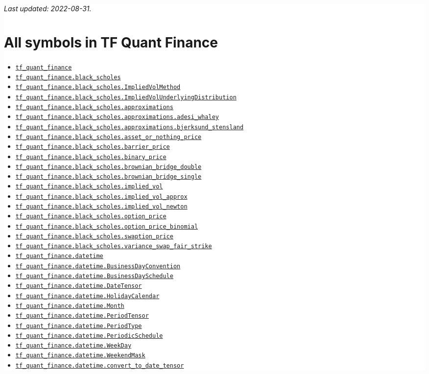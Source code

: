 

*Last updated: 2022-08-31.*
# All symbols in TF Quant Finance

*  <a href="./tf_quant_finance.md"><code>tf_quant_finance</code></a>
*  <a href="./tf_quant_finance/black_scholes.md"><code>tf_quant_finance.black_scholes</code></a>
*  <a href="./tf_quant_finance/black_scholes/ImpliedVolMethod.md"><code>tf_quant_finance.black_scholes.ImpliedVolMethod</code></a>
*  <a href="./tf_quant_finance/black_scholes/ImpliedVolUnderlyingDistribution.md"><code>tf_quant_finance.black_scholes.ImpliedVolUnderlyingDistribution</code></a>
*  <a href="./tf_quant_finance/black_scholes/approximations.md"><code>tf_quant_finance.black_scholes.approximations</code></a>
*  <a href="./tf_quant_finance/black_scholes/approximations/adesi_whaley.md"><code>tf_quant_finance.black_scholes.approximations.adesi_whaley</code></a>
*  <a href="./tf_quant_finance/black_scholes/approximations/bjerksund_stensland.md"><code>tf_quant_finance.black_scholes.approximations.bjerksund_stensland</code></a>
*  <a href="./tf_quant_finance/black_scholes/asset_or_nothing_price.md"><code>tf_quant_finance.black_scholes.asset_or_nothing_price</code></a>
*  <a href="./tf_quant_finance/black_scholes/barrier_price.md"><code>tf_quant_finance.black_scholes.barrier_price</code></a>
*  <a href="./tf_quant_finance/black_scholes/binary_price.md"><code>tf_quant_finance.black_scholes.binary_price</code></a>
*  <a href="./tf_quant_finance/black_scholes/brownian_bridge_double.md"><code>tf_quant_finance.black_scholes.brownian_bridge_double</code></a>
*  <a href="./tf_quant_finance/black_scholes/brownian_bridge_single.md"><code>tf_quant_finance.black_scholes.brownian_bridge_single</code></a>
*  <a href="./tf_quant_finance/black_scholes/implied_vol.md"><code>tf_quant_finance.black_scholes.implied_vol</code></a>
*  <a href="./tf_quant_finance/black_scholes/implied_vol_approx.md"><code>tf_quant_finance.black_scholes.implied_vol_approx</code></a>
*  <a href="./tf_quant_finance/black_scholes/implied_vol_newton.md"><code>tf_quant_finance.black_scholes.implied_vol_newton</code></a>
*  <a href="./tf_quant_finance/black_scholes/option_price.md"><code>tf_quant_finance.black_scholes.option_price</code></a>
*  <a href="./tf_quant_finance/black_scholes/option_price_binomial.md"><code>tf_quant_finance.black_scholes.option_price_binomial</code></a>
*  <a href="./tf_quant_finance/black_scholes/swaption_price.md"><code>tf_quant_finance.black_scholes.swaption_price</code></a>
*  <a href="./tf_quant_finance/black_scholes/variance_swap_fair_strike.md"><code>tf_quant_finance.black_scholes.variance_swap_fair_strike</code></a>
*  <a href="./tf_quant_finance/datetime.md"><code>tf_quant_finance.datetime</code></a>
*  <a href="./tf_quant_finance/datetime/BusinessDayConvention.md"><code>tf_quant_finance.datetime.BusinessDayConvention</code></a>
*  <a href="./tf_quant_finance/datetime/BusinessDaySchedule.md"><code>tf_quant_finance.datetime.BusinessDaySchedule</code></a>
*  <a href="./tf_quant_finance/datetime/DateTensor.md"><code>tf_quant_finance.datetime.DateTensor</code></a>
*  <a href="./tf_quant_finance/datetime/HolidayCalendar.md"><code>tf_quant_finance.datetime.HolidayCalendar</code></a>
*  <a href="./tf_quant_finance/datetime/Month.md"><code>tf_quant_finance.datetime.Month</code></a>
*  <a href="./tf_quant_finance/datetime/PeriodTensor.md"><code>tf_quant_finance.datetime.PeriodTensor</code></a>
*  <a href="./tf_quant_finance/datetime/PeriodType.md"><code>tf_quant_finance.datetime.PeriodType</code></a>
*  <a href="./tf_quant_finance/datetime/PeriodicSchedule.md"><code>tf_quant_finance.datetime.PeriodicSchedule</code></a>
*  <a href="./tf_quant_finance/datetime/WeekDay.md"><code>tf_quant_finance.datetime.WeekDay</code></a>
*  <a href="./tf_quant_finance/datetime/WeekendMask.md"><code>tf_quant_finance.datetime.WeekendMask</code></a>
*  <a href="./tf_quant_finance/datetime/convert_to_date_tensor.md"><code>tf_quant_finance.datetime.convert_to_date_tensor</code></a>